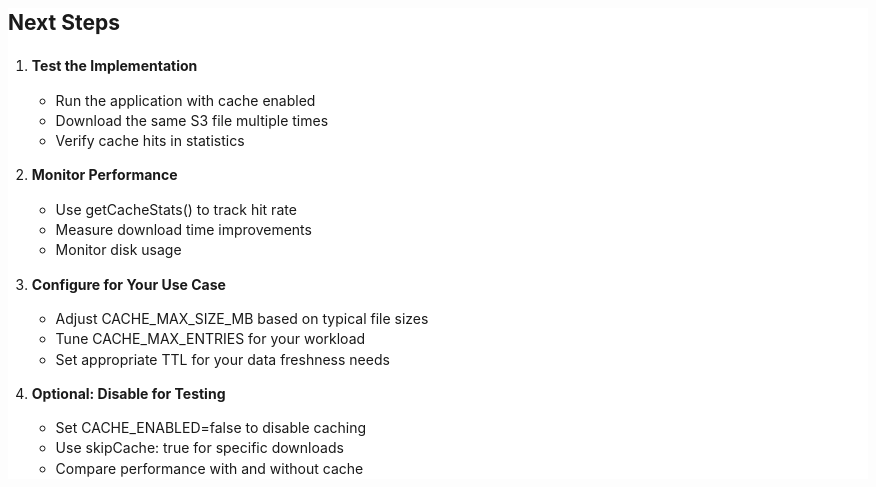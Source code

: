 ## Next Steps

1. **Test the Implementation**
   - Run the application with cache enabled
   - Download the same S3 file multiple times
   - Verify cache hits in statistics

2. **Monitor Performance**
   - Use getCacheStats() to track hit rate
   - Measure download time improvements
   - Monitor disk usage

3. **Configure for Your Use Case**
   - Adjust CACHE_MAX_SIZE_MB based on typical file sizes
   - Tune CACHE_MAX_ENTRIES for your workload
   - Set appropriate TTL for your data freshness needs

4. **Optional: Disable for Testing**
   - Set CACHE_ENABLED=false to disable caching
   - Use skipCache: true for specific downloads
   - Compare performance with and without cache
